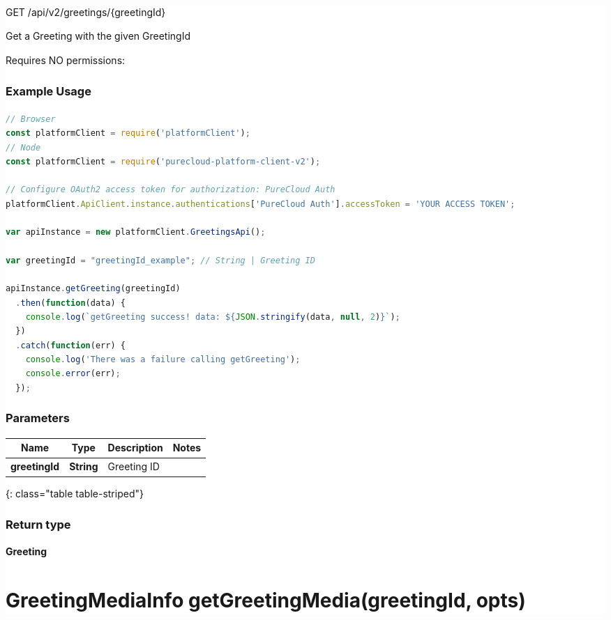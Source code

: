 GET /api/v2/greetings/{greetingId}

Get a Greeting with the given GreetingId



Requires NO permissions: 




### Example Usage

~~~ javascript
// Browser
const platformClient = require('platformClient');
// Node
const platformClient = require('purecloud-platform-client-v2');

// Configure OAuth2 access token for authorization: PureCloud Auth
platformClient.ApiClient.instance.authentications['PureCloud Auth'].accessToken = 'YOUR ACCESS TOKEN';

var apiInstance = new platformClient.GreetingsApi();

var greetingId = "greetingId_example"; // String | Greeting ID

apiInstance.getGreeting(greetingId)
  .then(function(data) {
    console.log(`getGreeting success! data: ${JSON.stringify(data, null, 2)}`);
  })
  .catch(function(err) {
  	console.log('There was a failure calling getGreeting');
    console.error(err);
  });

~~~

### Parameters


| Name | Type | Description  | Notes |
| ------------- | ------------- | ------------- | ------------- |
 **greetingId** | **String** | Greeting ID |  |
{: class="table table-striped"}

### Return type

**Greeting**

<a name="getGreetingMedia"></a>

# GreetingMediaInfo getGreetingMedia(greetingId, opts)


